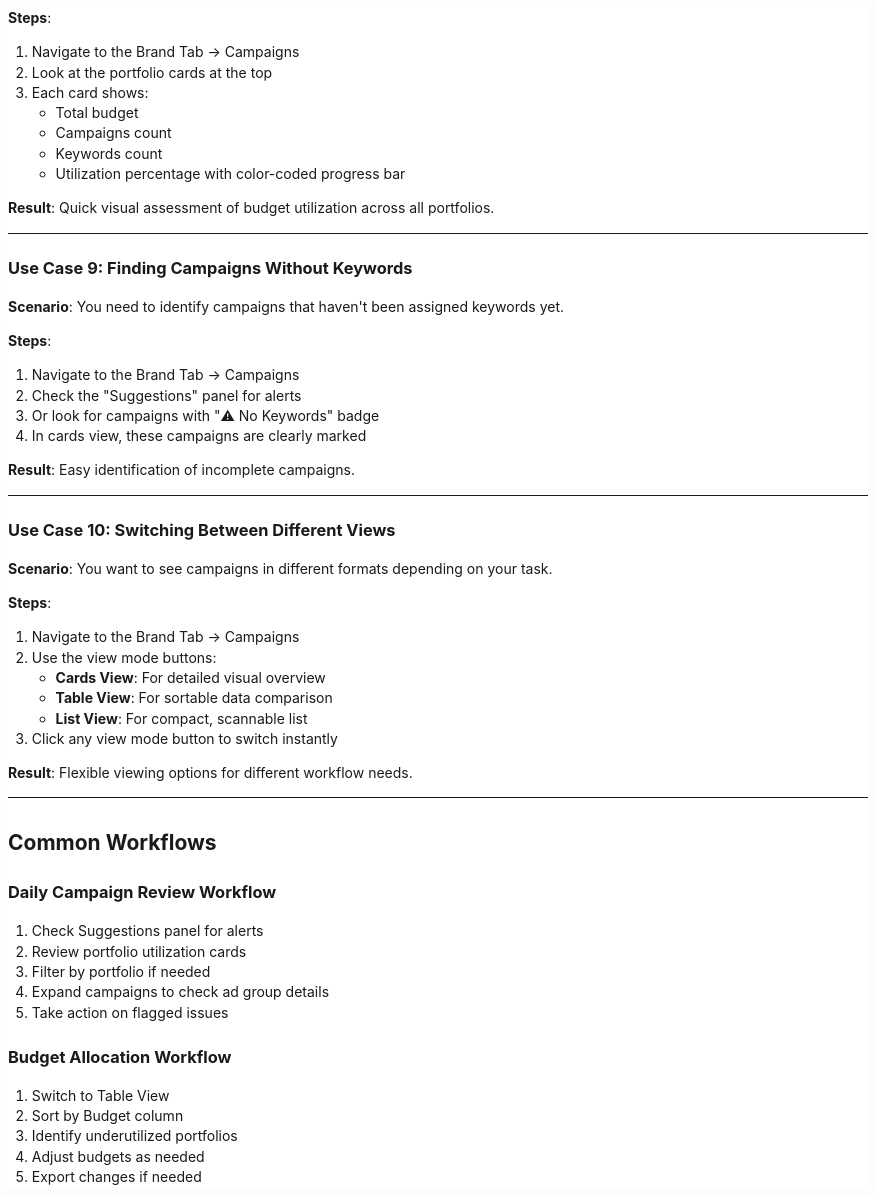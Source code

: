 **Steps**:
1. Navigate to the Brand Tab → Campaigns
2. Look at the portfolio cards at the top
3. Each card shows:
   - Total budget
   - Campaigns count
   - Keywords count
   - Utilization percentage with color-coded progress bar

**Result**: Quick visual assessment of budget utilization across all portfolios.

---

### Use Case 9: Finding Campaigns Without Keywords

**Scenario**: You need to identify campaigns that haven't been assigned keywords yet.

**Steps**:
1. Navigate to the Brand Tab → Campaigns
2. Check the "Suggestions" panel for alerts
3. Or look for campaigns with "⚠️ No Keywords" badge
4. In cards view, these campaigns are clearly marked

**Result**: Easy identification of incomplete campaigns.

---

### Use Case 10: Switching Between Different Views

**Scenario**: You want to see campaigns in different formats depending on your task.

**Steps**:
1. Navigate to the Brand Tab → Campaigns
2. Use the view mode buttons:
   - **Cards View**: For detailed visual overview
   - **Table View**: For sortable data comparison
   - **List View**: For compact, scannable list
3. Click any view mode button to switch instantly

**Result**: Flexible viewing options for different workflow needs.

---

## Common Workflows

### Daily Campaign Review Workflow
1. Check Suggestions panel for alerts
2. Review portfolio utilization cards
3. Filter by portfolio if needed
4. Expand campaigns to check ad group details
5. Take action on flagged issues

### Budget Allocation Workflow
1. Switch to Table View
2. Sort by Budget column
3. Identify underutilized portfolios
4. Adjust budgets as needed
5. Export changes if needed
